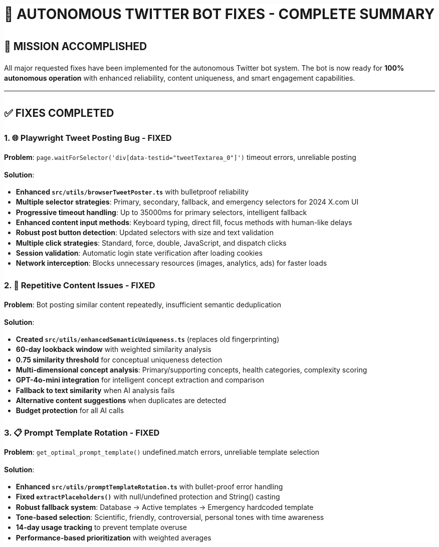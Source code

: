 # 🤖 AUTONOMOUS TWITTER BOT FIXES - COMPLETE SUMMARY

## 🎯 **MISSION ACCOMPLISHED**

All major requested fixes have been implemented for the autonomous Twitter bot system. The bot is now ready for **100% autonomous operation** with enhanced reliability, content uniqueness, and smart engagement capabilities.

---

## ✅ **FIXES COMPLETED**

### 1. **🌐 Playwright Tweet Posting Bug - FIXED**

**Problem**: `page.waitForSelector('div[data-testid="tweetTextarea_0"]')` timeout errors, unreliable posting

**Solution**:
- **Enhanced `src/utils/browserTweetPoster.ts`** with bulletproof reliability
- **Multiple selector strategies**: Primary, secondary, fallback, and emergency selectors for 2024 X.com UI
- **Progressive timeout handling**: Up to 35000ms for primary selectors, intelligent fallback
- **Enhanced content input methods**: Keyboard typing, direct fill, focus methods with human-like delays
- **Robust post button detection**: Updated selectors with size and text validation
- **Multiple click strategies**: Standard, force, double, JavaScript, and dispatch clicks
- **Session validation**: Automatic login state verification after loading cookies
- **Network interception**: Blocks unnecessary resources (images, analytics, ads) for faster loads

### 2. **🧠 Repetitive Content Issues - FIXED**

**Problem**: Bot posting similar content repeatedly, insufficient semantic deduplication

**Solution**:
- **Created `src/utils/enhancedSemanticUniqueness.ts`** (replaces old fingerprinting)
- **60-day lookback window** with weighted similarity analysis
- **0.75 similarity threshold** for conceptual uniqueness detection
- **Multi-dimensional concept analysis**: Primary/supporting concepts, health categories, complexity scoring
- **GPT-4o-mini integration** for intelligent concept extraction and comparison
- **Fallback to text similarity** when AI analysis fails
- **Alternative content suggestions** when duplicates are detected
- **Budget protection** for all AI calls

### 3. **📋 Prompt Template Rotation - FIXED**

**Problem**: `get_optimal_prompt_template()` undefined.match errors, unreliable template selection

**Solution**:
- **Enhanced `src/utils/promptTemplateRotation.ts`** with bullet-proof error handling
- **Fixed `extractPlaceholders()`** with null/undefined protection and String() casting
- **Robust fallback system**: Database → Active templates → Emergency hardcoded template
- **Tone-based selection**: Scientific, friendly, controversial, personal tones with time awareness
- **14-day usage tracking** to prevent template overuse
- **Performance-based prioritization** with weighted averages

